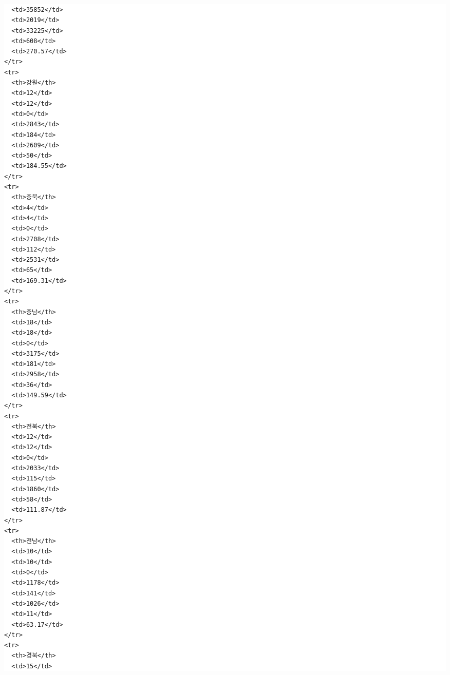       <td>35852</td>
      <td>2019</td>
      <td>33225</td>
      <td>608</td>
      <td>270.57</td>
    </tr>
    <tr>
      <th>강원</th>
      <td>12</td>
      <td>12</td>
      <td>0</td>
      <td>2843</td>
      <td>184</td>
      <td>2609</td>
      <td>50</td>
      <td>184.55</td>
    </tr>
    <tr>
      <th>충북</th>
      <td>4</td>
      <td>4</td>
      <td>0</td>
      <td>2708</td>
      <td>112</td>
      <td>2531</td>
      <td>65</td>
      <td>169.31</td>
    </tr>
    <tr>
      <th>충남</th>
      <td>18</td>
      <td>18</td>
      <td>0</td>
      <td>3175</td>
      <td>181</td>
      <td>2958</td>
      <td>36</td>
      <td>149.59</td>
    </tr>
    <tr>
      <th>전북</th>
      <td>12</td>
      <td>12</td>
      <td>0</td>
      <td>2033</td>
      <td>115</td>
      <td>1860</td>
      <td>58</td>
      <td>111.87</td>
    </tr>
    <tr>
      <th>전남</th>
      <td>10</td>
      <td>10</td>
      <td>0</td>
      <td>1178</td>
      <td>141</td>
      <td>1026</td>
      <td>11</td>
      <td>63.17</td>
    </tr>
    <tr>
      <th>경북</th>
      <td>15</td>